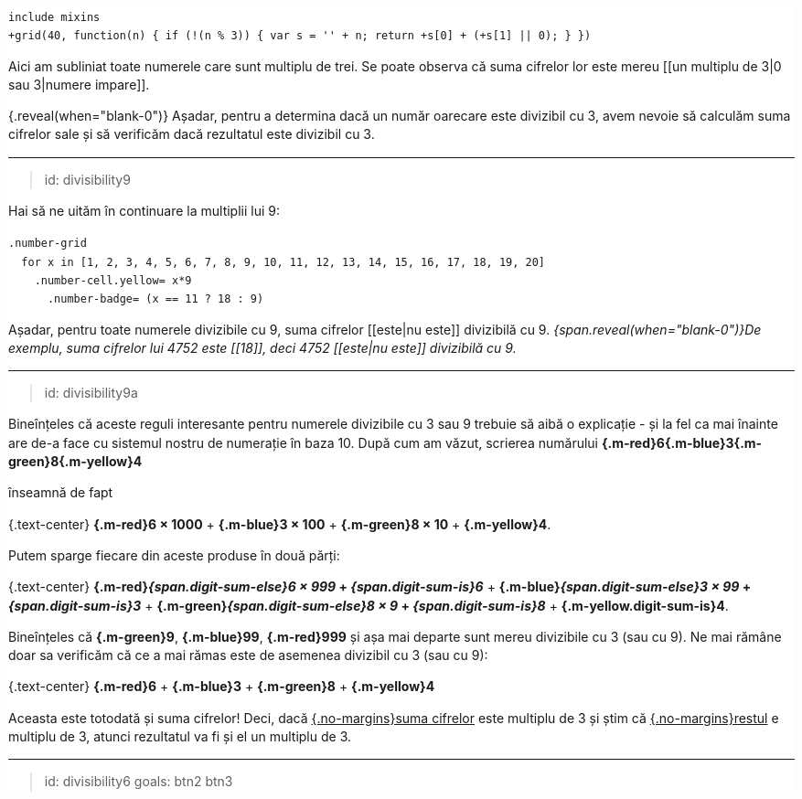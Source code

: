     include mixins
    +grid(40, function(n) { if (!(n % 3)) { var s = '' + n; return +s[0] + (+s[1] || 0); } })

Aici am subliniat toate numerele care sunt multiplu de trei. Se poate observa
că suma cifrelor lor este mereu [[un multiplu de 3|0 sau 3|numere impare]].

{.reveal(when="blank-0")} Așadar, pentru a determina dacă un număr oarecare este
divizibil cu 3, avem nevoie să calculăm suma cifrelor sale și să verificăm dacă
rezultatul este divizibil cu 3.

---
> id: divisibility9

Hai să ne uităm în continuare la multiplii lui 9:

    .number-grid
      for x in [1, 2, 3, 4, 5, 6, 7, 8, 9, 10, 11, 12, 13, 14, 15, 16, 17, 18, 19, 20]
        .number-cell.yellow= x*9
          .number-badge= (x == 11 ? 18 : 9)

Așadar, pentru toate numerele divizibile cu 9, suma cifrelor
[[este|nu este]] divizibilă cu 9. _{span.reveal(when="blank-0")}De exemplu,
suma cifrelor lui 4752 este [[18]], deci 4752 [[este|nu este]] divizibilă cu 9._

---
> id: divisibility9a

Bineînțeles că aceste reguli interesante pentru numerele divizibile cu 3 sau 9
trebuie să aibă o explicație - și la fel ca mai înainte are de-a face cu
sistemul nostru de numerație în baza 10. După cum am văzut, scrierea numărului
__{.m-red}6__**{.m-blue}3**__{.m-green}8__**{.m-yellow}4**

înseamnă de fapt

{.text-center} __{.m-red}6 × 1000__ + __{.m-blue}3 × 100__ + __{.m-green}8 × 10__ + __{.m-yellow}4__.

Putem sparge fiecare din aceste produse în două părți:

{.text-center} __{.m-red}*{span.digit-sum-else}6 × 999* + *{span.digit-sum-is}6*__ +
__{.m-blue}*{span.digit-sum-else}3 × 99* + *{span.digit-sum-is}3*__ +
__{.m-green}*{span.digit-sum-else}8 × 9* + *{span.digit-sum-is}8*__ +
__{.m-yellow.digit-sum-is}4__.

Bineînțeles că __{.m-green}9__, __{.m-blue}99__, __{.m-red}999__ și așa mai departe
sunt mereu divizibile cu 3 (sau cu 9). Ne mai rămâne doar sa verificăm că ce a mai
rămas este de asemenea divizibil cu 3 (sau cu 9):

{.text-center} __{.m-red}6__ + __{.m-blue}3__ + __{.m-green}8__ + __{.m-yellow}4__

Aceasta este totodată și suma cifrelor! Deci, dacă [{.no-margins}suma cifrelor](->.digit-sum-is)
este multiplu de 3 și știm că [{.no-margins}restul](->.digit-sum-else) e multiplu de 3, atunci
rezultatul va fi și el un multiplu de 3.

---
> id: divisibility6
> goals: btn2 btn3
